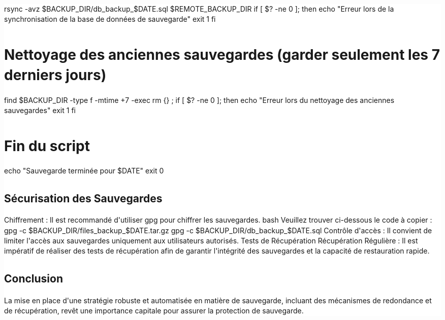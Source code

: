 rsync -avz $BACKUP_DIR/db_backup_$DATE.sql $REMOTE_BACKUP_DIR
if [ $? -ne 0 ]; then
    echo "Erreur lors de la synchronisation de la base de données de sauvegarde"
    exit 1
fi

# Nettoyage des anciennes sauvegardes (garder seulement les 7 derniers jours)
find $BACKUP_DIR -type f -mtime +7 -exec rm {} \;
if [ $? -ne 0 ]; then
    echo "Erreur lors du nettoyage des anciennes sauvegardes"
    exit 1
fi

# Fin du script
echo "Sauvegarde terminée pour $DATE"
exit 0


## Sécurisation des Sauvegardes
Chiffrement : Il est recommandé d'utiliser gpg pour chiffrer les sauvegardes.
bash
Veuillez trouver ci-dessous le code à copier :
gpg -c $BACKUP_DIR/files_backup_$DATE.tar.gz
gpg -c $BACKUP_DIR/db_backup_$DATE.sql
Contrôle d'accès : Il convient de limiter l'accès aux sauvegardes uniquement aux utilisateurs autorisés.
Tests de Récupération
Récupération Régulière : Il est impératif de réaliser des tests de récupération afin de garantir l'intégrité des sauvegardes et la capacité de restauration rapide.

## Conclusion
La mise en place d'une stratégie robuste et automatisée en matière de sauvegarde, incluant des mécanismes de redondance et de récupération, revêt une importance capitale pour assurer la protection de sauvegarde.
